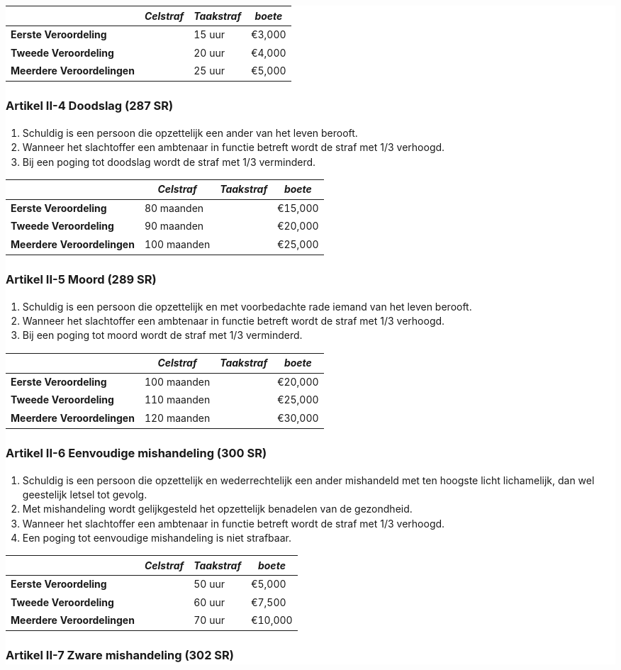 |   | *Celstraf*  | *Taakstraf*  | *boete*  |
|---|---|---|---|
|  **Eerste Veroordeling** |   | 15 uur  | €3,000  |
| **Tweede Veroordeling**  |   | 20 uur  | €4,000  |
| **Meerdere Veroordelingen**  |   | 25 uur  | €5,000  |

### Artikel II-4 Doodslag (287 SR)

1. Schuldig is een persoon die opzettelijk een ander van het leven berooft.
2. Wanneer het slachtoffer een ambtenaar in functie betreft wordt de straf met 1/3 verhoogd.
3. Bij een poging tot doodslag wordt de straf met 1/3 verminderd.

|   | *Celstraf*  | *Taakstraf*  | *boete*  |
|---|---|---|---|
|  **Eerste Veroordeling** | 80 maanden  |  | €15,000  |
| **Tweede Veroordeling**  | 90 maanden  |  | €20,000  |
| **Meerdere Veroordelingen**  | 100 maanden  |  | €25,000  |

### Artikel II-5 Moord (289 SR)

1. Schuldig is een persoon die opzettelijk en met voorbedachte rade iemand van het leven berooft.
2. Wanneer het slachtoffer een ambtenaar in functie betreft wordt de straf met 1/3 verhoogd.
3. Bij een poging tot moord wordt de straf met 1/3 verminderd.

|   | *Celstraf*  | *Taakstraf*  | *boete*  |
|---|---|---|---|
|  **Eerste Veroordeling** | 100 maanden  |  | €20,000  |
| **Tweede Veroordeling**  | 110 maanden  |  | €25,000  |
| **Meerdere Veroordelingen**  | 120 maanden  |  | €30,000  |

### Artikel II-6 Eenvoudige mishandeling (300 SR)

1. Schuldig is een persoon die opzettelijk en wederrechtelijk een ander mishandeld met ten hoogste licht lichamelijk, dan wel geestelijk letsel tot gevolg.
2. Met mishandeling wordt gelijkgesteld het opzettelijk benadelen van de gezondheid.
3. Wanneer het slachtoffer een ambtenaar in functie betreft wordt de straf met 1/3 verhoogd.
4. Een poging tot eenvoudige mishandeling is niet strafbaar.

|   | *Celstraf*  | *Taakstraf*  | *boete*  |
|---|---|---|---|
|  **Eerste Veroordeling** |   | 50 uur  | €5,000  |
| **Tweede Veroordeling**  |   | 60 uur  | €7,500  |
| **Meerdere Veroordelingen**  |   | 70 uur  | €10,000  |

### Artikel II-7 Zware mishandeling (302 SR)
